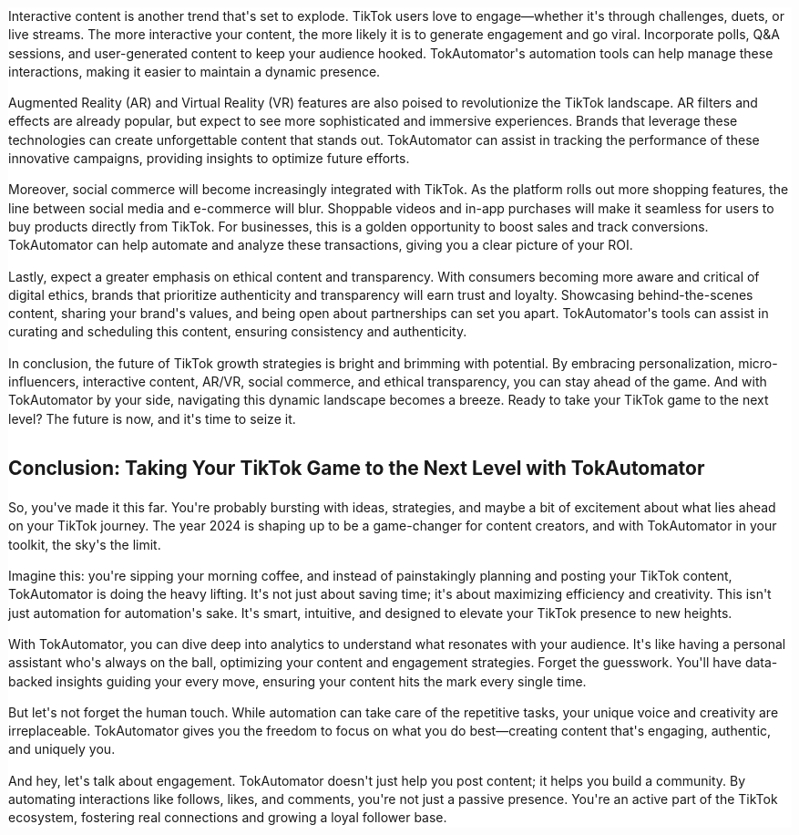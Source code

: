 Interactive content is another trend that's set to explode. TikTok users love to engage—whether it's through challenges, duets, or live streams. The more interactive your content, the more likely it is to generate engagement and go viral. Incorporate polls, Q&A sessions, and user-generated content to keep your audience hooked. TokAutomator's automation tools can help manage these interactions, making it easier to maintain a dynamic presence.

Augmented Reality (AR) and Virtual Reality (VR) features are also poised to revolutionize the TikTok landscape. AR filters and effects are already popular, but expect to see more sophisticated and immersive experiences. Brands that leverage these technologies can create unforgettable content that stands out. TokAutomator can assist in tracking the performance of these innovative campaigns, providing insights to optimize future efforts.

Moreover, social commerce will become increasingly integrated with TikTok. As the platform rolls out more shopping features, the line between social media and e-commerce will blur. Shoppable videos and in-app purchases will make it seamless for users to buy products directly from TikTok. For businesses, this is a golden opportunity to boost sales and track conversions. TokAutomator can help automate and analyze these transactions, giving you a clear picture of your ROI.

Lastly, expect a greater emphasis on ethical content and transparency. With consumers becoming more aware and critical of digital ethics, brands that prioritize authenticity and transparency will earn trust and loyalty. Showcasing behind-the-scenes content, sharing your brand's values, and being open about partnerships can set you apart. TokAutomator's tools can assist in curating and scheduling this content, ensuring consistency and authenticity.

In conclusion, the future of TikTok growth strategies is bright and brimming with potential. By embracing personalization, micro-influencers, interactive content, AR/VR, social commerce, and ethical transparency, you can stay ahead of the game. And with TokAutomator by your side, navigating this dynamic landscape becomes a breeze. Ready to take your TikTok game to the next level? The future is now, and it's time to seize it.

## Conclusion: Taking Your TikTok Game to the Next Level with TokAutomator

So, you've made it this far. You're probably bursting with ideas, strategies, and maybe a bit of excitement about what lies ahead on your TikTok journey. The year 2024 is shaping up to be a game-changer for content creators, and with TokAutomator in your toolkit, the sky's the limit.

Imagine this: you're sipping your morning coffee, and instead of painstakingly planning and posting your TikTok content, TokAutomator is doing the heavy lifting. It's not just about saving time; it's about maximizing efficiency and creativity. This isn't just automation for automation's sake. It's smart, intuitive, and designed to elevate your TikTok presence to new heights.

With TokAutomator, you can dive deep into analytics to understand what resonates with your audience. It's like having a personal assistant who's always on the ball, optimizing your content and engagement strategies. Forget the guesswork. You'll have data-backed insights guiding your every move, ensuring your content hits the mark every single time.



But let's not forget the human touch. While automation can take care of the repetitive tasks, your unique voice and creativity are irreplaceable. TokAutomator gives you the freedom to focus on what you do best—creating content that's engaging, authentic, and uniquely you. 

And hey, let's talk about engagement. TokAutomator doesn't just help you post content; it helps you build a community. By automating interactions like follows, likes, and comments, you're not just a passive presence. You're an active part of the TikTok ecosystem, fostering real connections and growing a loyal follower base.
